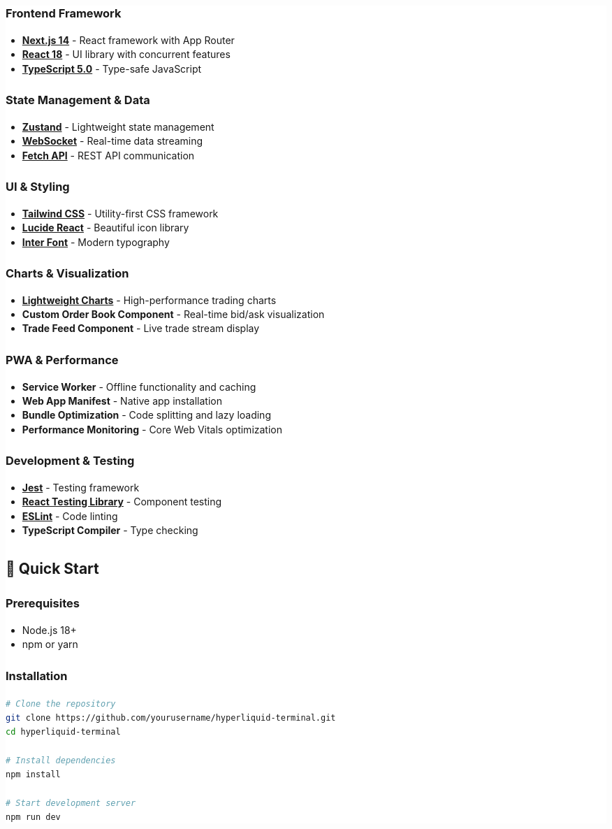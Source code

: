 ### Frontend Framework
- **[Next.js 14](https://nextjs.org/)** - React framework with App Router
- **[React 18](https://reactjs.org/)** - UI library with concurrent features
- **[TypeScript 5.0](https://www.typescriptlang.org/)** - Type-safe JavaScript

### State Management & Data
- **[Zustand](https://zustand-demo.pmnd.rs/)** - Lightweight state management
- **[WebSocket](https://developer.mozilla.org/en-US/docs/Web/API/WebSocket)** - Real-time data streaming
- **[Fetch API](https://developer.mozilla.org/en-US/docs/Web/API/Fetch_API)** - REST API communication

### UI & Styling
- **[Tailwind CSS](https://tailwindcss.com/)** - Utility-first CSS framework
- **[Lucide React](https://lucide.dev/)** - Beautiful icon library
- **[Inter Font](https://rsms.me/inter/)** - Modern typography

### Charts & Visualization
- **[Lightweight Charts](https://tradingview.github.io/lightweight-charts/)** - High-performance trading charts
- **Custom Order Book Component** - Real-time bid/ask visualization
- **Trade Feed Component** - Live trade stream display

### PWA & Performance
- **Service Worker** - Offline functionality and caching
- **Web App Manifest** - Native app installation
- **Bundle Optimization** - Code splitting and lazy loading
- **Performance Monitoring** - Core Web Vitals optimization

### Development & Testing
- **[Jest](https://jestjs.io/)** - Testing framework
- **[React Testing Library](https://testing-library.com/docs/react-testing-library/intro/)** - Component testing
- **[ESLint](https://eslint.org/)** - Code linting
- **TypeScript Compiler** - Type checking

## 🚀 Quick Start

### Prerequisites
- Node.js 18+ 
- npm or yarn

### Installation

```bash
# Clone the repository
git clone https://github.com/yourusername/hyperliquid-terminal.git
cd hyperliquid-terminal

# Install dependencies
npm install

# Start development server
npm run dev
```
